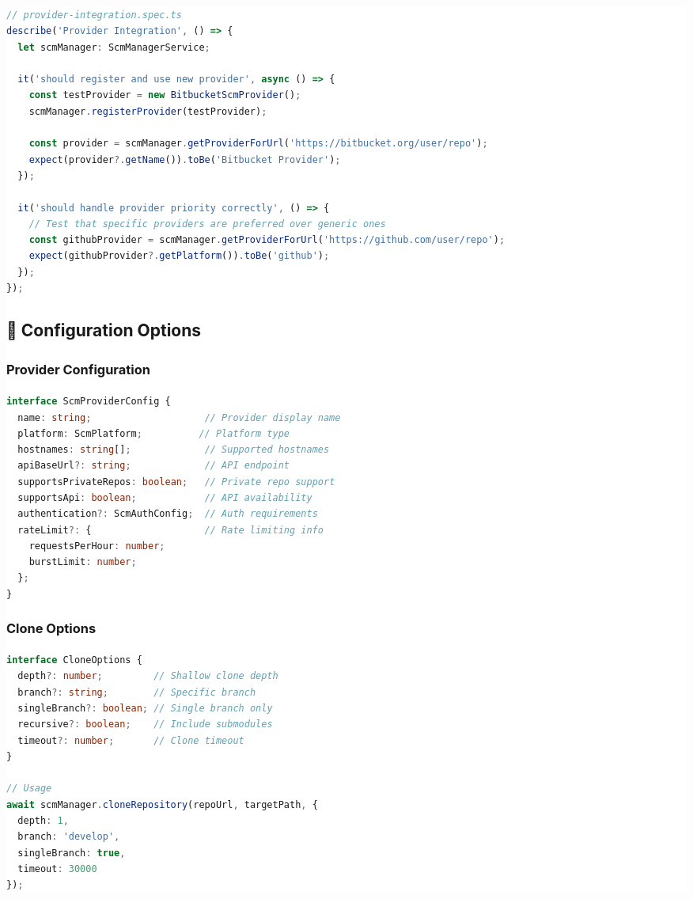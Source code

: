 ```typescript
// provider-integration.spec.ts
describe('Provider Integration', () => {
  let scmManager: ScmManagerService;

  it('should register and use new provider', async () => {
    const testProvider = new BitbucketScmProvider();
    scmManager.registerProvider(testProvider);

    const provider = scmManager.getProviderForUrl('https://bitbucket.org/user/repo');
    expect(provider?.getName()).toBe('Bitbucket Provider');
  });

  it('should handle provider priority correctly', () => {
    // Test that specific providers are preferred over generic ones
    const githubProvider = scmManager.getProviderForUrl('https://github.com/user/repo');
    expect(githubProvider?.getPlatform()).toBe('github');
  });
});
```

## 🔧 Configuration Options

### Provider Configuration

```typescript
interface ScmProviderConfig {
  name: string;                    // Provider display name
  platform: ScmPlatform;          // Platform type
  hostnames: string[];             // Supported hostnames
  apiBaseUrl?: string;             // API endpoint
  supportsPrivateRepos: boolean;   // Private repo support
  supportsApi: boolean;            // API availability
  authentication?: ScmAuthConfig;  // Auth requirements
  rateLimit?: {                    // Rate limiting info
    requestsPerHour: number;
    burstLimit: number;
  };
}
```

### Clone Options

```typescript
interface CloneOptions {
  depth?: number;         // Shallow clone depth
  branch?: string;        // Specific branch
  singleBranch?: boolean; // Single branch only
  recursive?: boolean;    // Include submodules
  timeout?: number;       // Clone timeout
}

// Usage
await scmManager.cloneRepository(repoUrl, targetPath, {
  depth: 1,
  branch: 'develop',
  singleBranch: true,
  timeout: 30000
});
```
